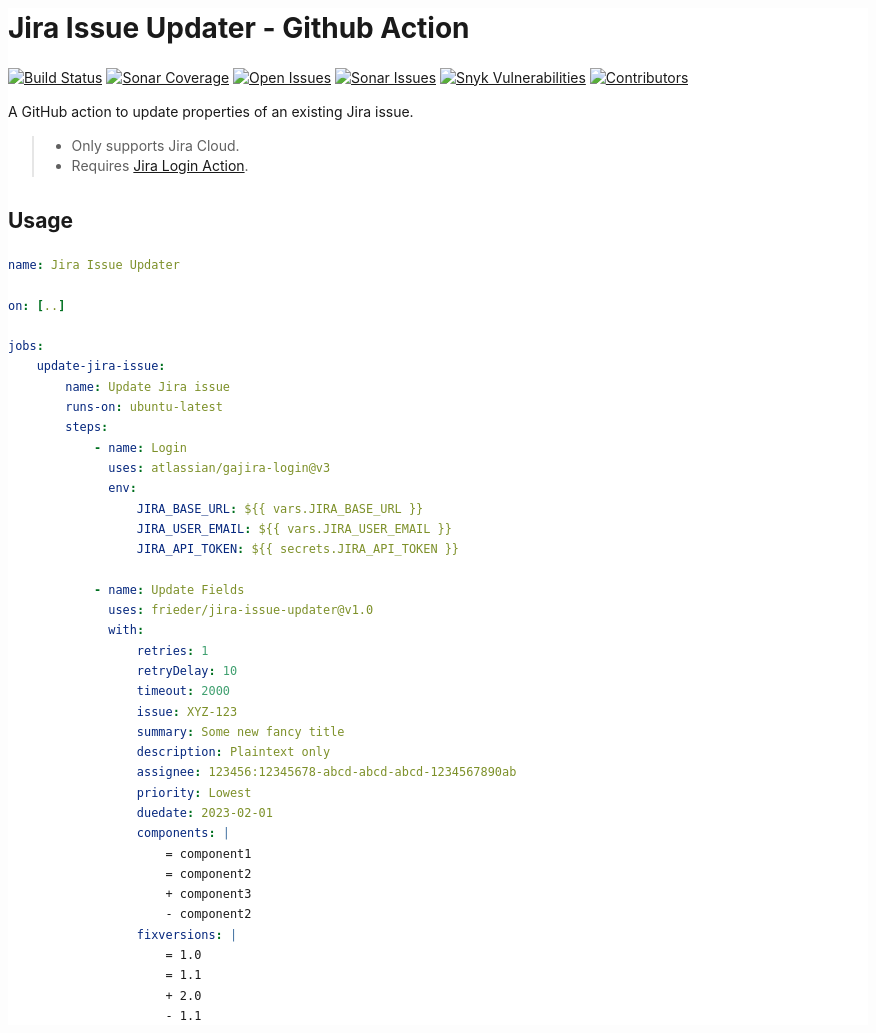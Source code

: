 # Jira Issue Updater - Github Action

[![Build Status](https://img.shields.io/github/actions/workflow/status/frieder/jira-issue-updater/ci-build.yml?label=Build%20Status)](https://github.com/frieder/jira-issue-updater/actions/workflows/ci-build.yml)
[![Sonar Coverage](https://img.shields.io/sonar/coverage/frieder_jira-issue-updater/main?server=https%3A%2F%2Fsonarcloud.io&label=Code%20Coverage)]()
[![Open Issues](https://img.shields.io/github/issues-raw/frieder/jira-issue-updater?label=Open%20Issues)](https://github.com/frieder/jira-issue-updater/issues?q=is%3Aopen+is%3Aissue)
[![Sonar Issues](https://img.shields.io/sonar/violations/frieder_jira-issue-updater/main?format=long&server=https%3A%2F%2Fsonarcloud.io&label=Sonar%20Violations)](https://sonarcloud.io/project/overview?id=frieder_jira-issue-updater)
[![Snyk Vulnerabilities](https://img.shields.io/snyk/vulnerabilities/github/frieder/jira-issue-updater?label=Snyk%20Vulnerabilities)](https://app.snyk.io/org/frieder)
[![Contributors](https://img.shields.io/github/contributors/frieder/jira-issue-updater.svg?label=Contributors)](https://github.com/frieder/jira-issue-updater/graphs/contributors)

A GitHub action to update properties of an existing Jira issue.

> -   Only supports Jira Cloud.
> -   Requires [Jira Login Action](https://github.com/marketplace/actions/jira-login).

## Usage

```yaml
name: Jira Issue Updater

on: [..]

jobs:
    update-jira-issue:
        name: Update Jira issue
        runs-on: ubuntu-latest
        steps:
            - name: Login
              uses: atlassian/gajira-login@v3
              env:
                  JIRA_BASE_URL: ${{ vars.JIRA_BASE_URL }}
                  JIRA_USER_EMAIL: ${{ vars.JIRA_USER_EMAIL }}
                  JIRA_API_TOKEN: ${{ secrets.JIRA_API_TOKEN }}

            - name: Update Fields
              uses: frieder/jira-issue-updater@v1.0
              with:
                  retries: 1
                  retryDelay: 10
                  timeout: 2000
                  issue: XYZ-123
                  summary: Some new fancy title
                  description: Plaintext only
                  assignee: 123456:12345678-abcd-abcd-abcd-1234567890ab
                  priority: Lowest
                  duedate: 2023-02-01
                  components: |
                      = component1
                      = component2
                      + component3
                      - component2
                  fixversions: |
                      = 1.0
                      = 1.1
                      + 2.0
                      - 1.1
```